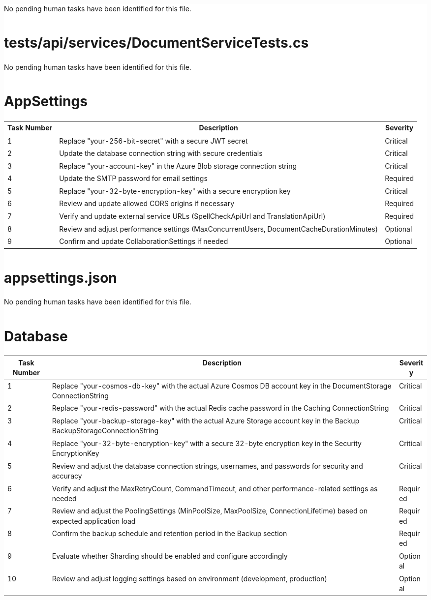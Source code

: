 No pending human tasks have been identified for this file.

# tests/api/services/DocumentServiceTests.cs

No pending human tasks have been identified for this file.

# AppSettings

| Task Number | Description | Severity |
|-------------|-------------|----------|
| 1 | Replace "your-256-bit-secret" with a secure JWT secret | Critical |
| 2 | Update the database connection string with secure credentials | Critical |
| 3 | Replace "your-account-key" in the Azure Blob storage connection string | Critical |
| 4 | Update the SMTP password for email settings | Required |
| 5 | Replace "your-32-byte-encryption-key" with a secure encryption key | Critical |
| 6 | Review and update allowed CORS origins if necessary | Required |
| 7 | Verify and update external service URLs (SpellCheckApiUrl and TranslationApiUrl) | Required |
| 8 | Review and adjust performance settings (MaxConcurrentUsers, DocumentCacheDurationMinutes) | Optional |
| 9 | Confirm and update CollaborationSettings if needed | Optional |

# appsettings.json

No pending human tasks have been identified for this file.

# Database

| Task Number | Description | Severity |
|-------------|-------------|----------|
| 1 | Replace "your-cosmos-db-key" with the actual Azure Cosmos DB account key in the DocumentStorage ConnectionString | Critical |
| 2 | Replace "your-redis-password" with the actual Redis cache password in the Caching ConnectionString | Critical |
| 3 | Replace "your-backup-storage-key" with the actual Azure Storage account key in the Backup BackupStorageConnectionString | Critical |
| 4 | Replace "your-32-byte-encryption-key" with a secure 32-byte encryption key in the Security EncryptionKey | Critical |
| 5 | Review and adjust the database connection strings, usernames, and passwords for security and accuracy | Critical |
| 6 | Verify and adjust the MaxRetryCount, CommandTimeout, and other performance-related settings as needed | Required |
| 7 | Review and adjust the PoolingSettings (MinPoolSize, MaxPoolSize, ConnectionLifetime) based on expected application load | Required |
| 8 | Confirm the backup schedule and retention period in the Backup section | Required |
| 9 | Evaluate whether Sharding should be enabled and configure accordingly | Optional |
| 10 | Review and adjust logging settings based on environment (development, production) | Optional |
